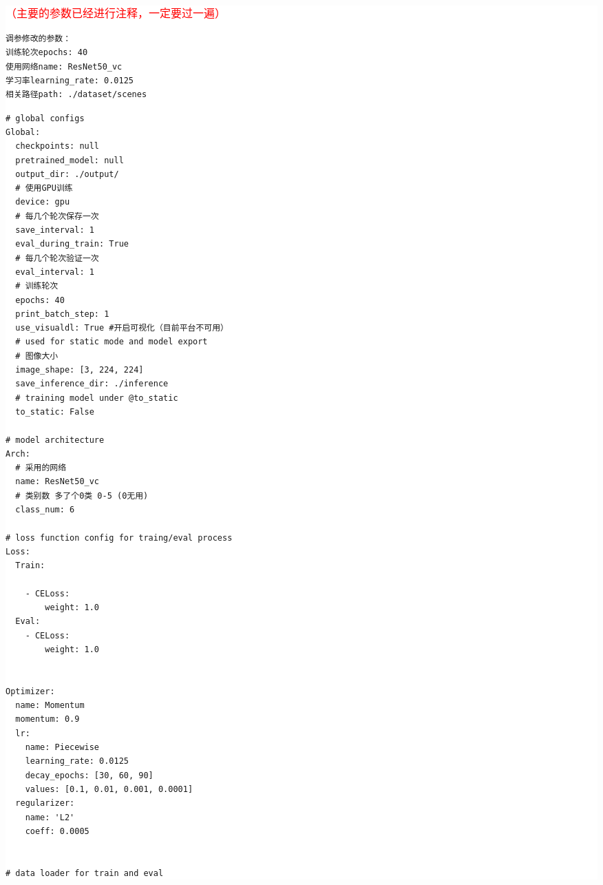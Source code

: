 <font size="3px" color="red">（主要的参数已经进行注释，一定要过一遍）</font>
```
调参修改的参数：
训练轮次epochs: 40 
使用网络name: ResNet50_vc
学习率learning_rate: 0.0125
相关路径path: ./dataset/scenes
```
```
# global configs
Global:
  checkpoints: null
  pretrained_model: null
  output_dir: ./output/
  # 使用GPU训练
  device: gpu
  # 每几个轮次保存一次
  save_interval: 1 
  eval_during_train: True
  # 每几个轮次验证一次
  eval_interval: 1 
  # 训练轮次
  epochs: 40 
  print_batch_step: 1
  use_visualdl: True #开启可视化（目前平台不可用）
  # used for static mode and model export
  # 图像大小
  image_shape: [3, 224, 224] 
  save_inference_dir: ./inference
  # training model under @to_static
  to_static: False

# model architecture
Arch:
  # 采用的网络
  name: ResNet50_vc
  # 类别数 多了个0类 0-5 (0无用) 
  class_num: 6 
 
# loss function config for traing/eval process
Loss:
  Train:

    - CELoss: 
        weight: 1.0
  Eval:
    - CELoss:
        weight: 1.0


Optimizer:
  name: Momentum
  momentum: 0.9
  lr:
    name: Piecewise
    learning_rate: 0.0125
    decay_epochs: [30, 60, 90]
    values: [0.1, 0.01, 0.001, 0.0001]
  regularizer:
    name: 'L2'
    coeff: 0.0005


# data loader for train and eval
```
